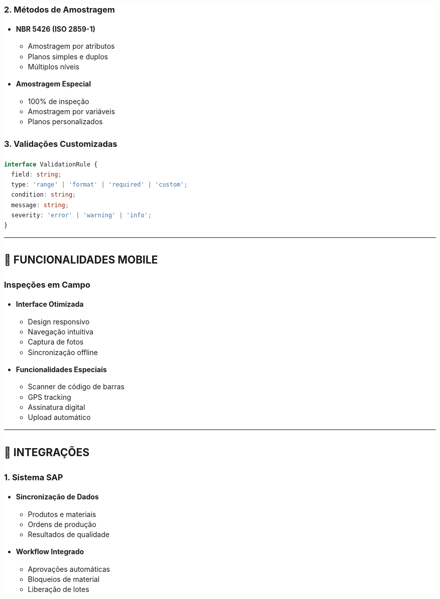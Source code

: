 ### **2. Métodos de Amostragem**
- **NBR 5426 (ISO 2859-1)**
  - Amostragem por atributos
  - Planos simples e duplos
  - Múltiplos níveis

- **Amostragem Especial**
  - 100% de inspeção
  - Amostragem por variáveis
  - Planos personalizados

### **3. Validações Customizadas**
```typescript
interface ValidationRule {
  field: string;
  type: 'range' | 'format' | 'required' | 'custom';
  condition: string;
  message: string;
  severity: 'error' | 'warning' | 'info';
}
```

---

## 📱 **FUNCIONALIDADES MOBILE**

### **Inspeções em Campo**
- **Interface Otimizada**
  - Design responsivo
  - Navegação intuitiva
  - Captura de fotos
  - Sincronização offline

- **Funcionalidades Especiais**
  - Scanner de código de barras
  - GPS tracking
  - Assinatura digital
  - Upload automático

---

## 🔗 **INTEGRAÇÕES**

### **1. Sistema SAP**
- **Sincronização de Dados**
  - Produtos e materiais
  - Ordens de produção
  - Resultados de qualidade

- **Workflow Integrado**
  - Aprovações automáticas
  - Bloqueios de material
  - Liberação de lotes
